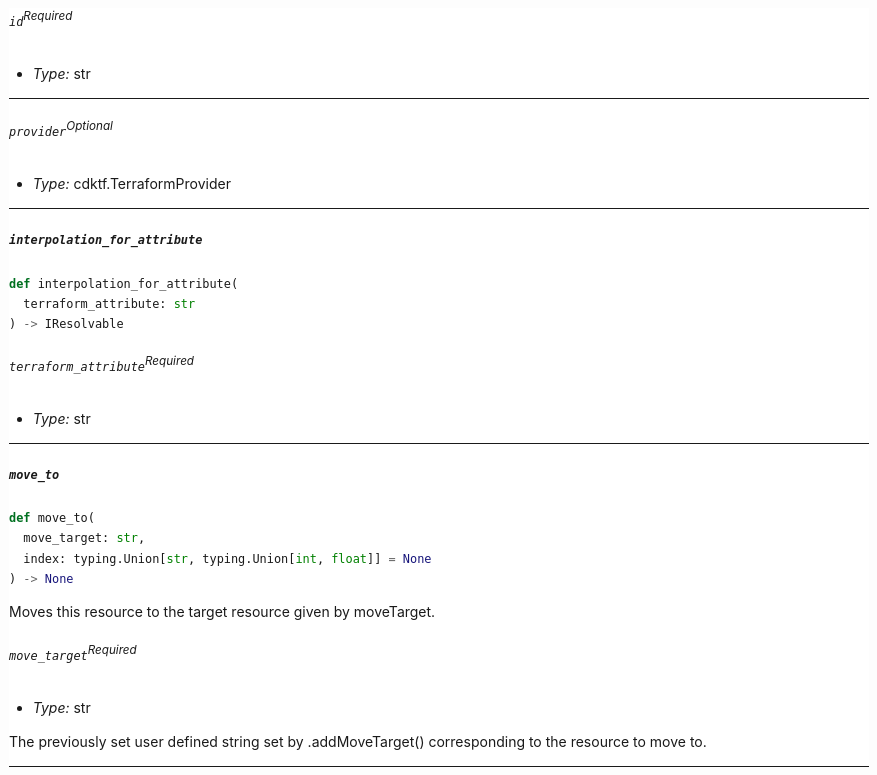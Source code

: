 ###### `id`<sup>Required</sup> <a name="id" id="@cdktf/provider-azurestack.keyVaultSecret.KeyVaultSecret.importFrom.parameter.id"></a>

- *Type:* str

---

###### `provider`<sup>Optional</sup> <a name="provider" id="@cdktf/provider-azurestack.keyVaultSecret.KeyVaultSecret.importFrom.parameter.provider"></a>

- *Type:* cdktf.TerraformProvider

---

##### `interpolation_for_attribute` <a name="interpolation_for_attribute" id="@cdktf/provider-azurestack.keyVaultSecret.KeyVaultSecret.interpolationForAttribute"></a>

```python
def interpolation_for_attribute(
  terraform_attribute: str
) -> IResolvable
```

###### `terraform_attribute`<sup>Required</sup> <a name="terraform_attribute" id="@cdktf/provider-azurestack.keyVaultSecret.KeyVaultSecret.interpolationForAttribute.parameter.terraformAttribute"></a>

- *Type:* str

---

##### `move_to` <a name="move_to" id="@cdktf/provider-azurestack.keyVaultSecret.KeyVaultSecret.moveTo"></a>

```python
def move_to(
  move_target: str,
  index: typing.Union[str, typing.Union[int, float]] = None
) -> None
```

Moves this resource to the target resource given by moveTarget.

###### `move_target`<sup>Required</sup> <a name="move_target" id="@cdktf/provider-azurestack.keyVaultSecret.KeyVaultSecret.moveTo.parameter.moveTarget"></a>

- *Type:* str

The previously set user defined string set by .addMoveTarget() corresponding to the resource to move to.

---
